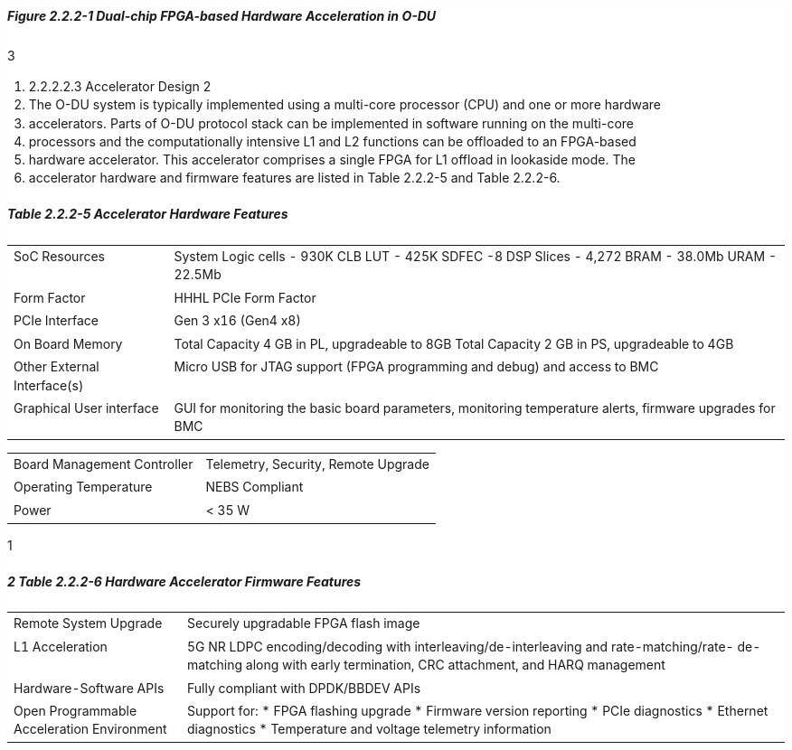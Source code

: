 ##### Figure 2.2.2-1 Dual-chip FPGA-based Hardware Acceleration in O-DU

3

1. 2.2.2.2.3 Accelerator Design 2
2. The O-DU system is typically implemented using a multi-core processor (CPU) and one or more hardware
3. accelerators. Parts of O-DU protocol stack can be implemented in software running on the multi-core
4. processors and the computationally intensive L1 and L2 functions can be offloaded to an FPGA-based
5. hardware accelerator. This accelerator comprises a single FPGA for L1 offload in lookaside mode. The
6. accelerator hardware and firmware features are listed in Table 2.2.2-5 and Table 2.2.2-6.

##### Table 2.2.2-5 Accelerator Hardware Features

<div class="table-wrapper" markdown="block">

|  |  |
| --- | --- |
| SoC Resources | System Logic cells - 930K CLB LUT - 425K  SDFEC -8  DSP Slices - 4,272 BRAM - 38.0Mb URAM - 22.5Mb |
| Form Factor | HHHL PCIe Form Factor |
| PCIe Interface | Gen 3 x16 (Gen4 x8) |
| On Board Memory | Total Capacity 4 GB in PL, upgradeable to 8GB Total Capacity 2 GB in PS, upgradeable to 4GB |
| Other External Interface(s) | Micro USB for JTAG support (FPGA programming and debug) and access to BMC |
| Graphical User interface | GUI for monitoring the basic board parameters, monitoring temperature alerts, firmware upgrades for BMC |

</div>

<div class="table-wrapper" markdown="block">

|  |  |
| --- | --- |
| Board Management Controller | Telemetry, Security, Remote Upgrade |
| Operating Temperature | NEBS Compliant |
| Power | < 35 W |

</div>

1

##### 2 Table 2.2.2-6 Hardware Accelerator Firmware Features

<div class="table-wrapper" markdown="block">

|  |  |
| --- | --- |
| Remote System Upgrade | Securely upgradable FPGA flash image |
| L1 Acceleration | 5G NR LDPC encoding/decoding with interleaving/de-interleaving and rate-matching/rate- de-matching along with early termination, CRC attachment, and HARQ management |
| Hardware-Software APIs | Fully compliant with DPDK/BBDEV APIs |
| Open Programmable Acceleration Environment | Support for:   * FPGA flashing upgrade * Firmware version reporting * PCIe diagnostics * Ethernet diagnostics * Temperature and voltage telemetry information |
